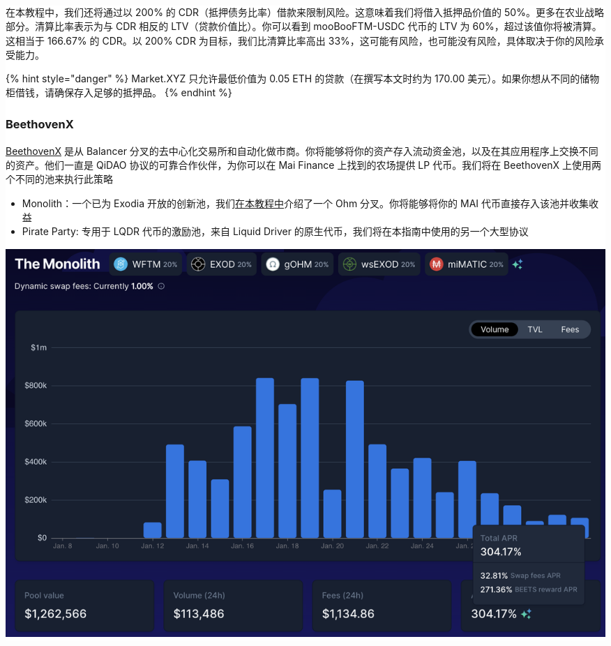 在本教程中，我们还将通过以 200% 的 CDR（抵押债务比率）借款来限制风险。这意味着我们将借入抵押品价值的 50%。更多在农业战略部分。清算比率表示为与 CDR 相反的 LTV（贷款价值比）。你可以看到 mooBooFTM-USDC 代币的 LTV 为 60%，超过该值你将被清算。这相当于 166.67% 的 CDR。以 200% CDR 为目标，我们比清算比率高出 33%，这可能有风险，也可能没有风险，具体取决于你的风险承受能力。

{% hint style="danger" %}
Market.XYZ 只允许最低价值为 0.05 ETH 的贷款（在撰写本文时约为 170.00 美元）。如果你想从不同的储物柜借钱，请确保存入足够的抵押品。
{% endhint %}

### BeethovenX

[BeethovenX](https://beets.fi/#/) 是从 Balancer 分叉的去中心化交易所和自动化做市商。你将能够将你的资产存入流动资金池，以及在其应用程序上交换不同的资产。他们一直是 QiDAO 协议的可靠合作伙伴，为你可以在 Mai Finance 上找到的农场提供 LP 代币。我们将在 BeethovenX 上使用两个不同的池来执行此策略

* Monolith：一个已为 Exodia 开放的创新池，我们[在本教程中](investing-in-discounted-assets-using-bonds.md)介绍了一个 Ohm 分叉。你将能够将你的 MAI 代币直接存入该池并收集收益
* Pirate Party: 专用于 LQDR 代币的激励池，来自 Liquid Driver 的原生代币，我们将在本指南中使用的另一个大型协议

![BeethovenX 上的 Monolith 池，截至 2022 年 2 月，MAI 为 20%](../../.gitbook/assets/spooky-symfony-3.png)
